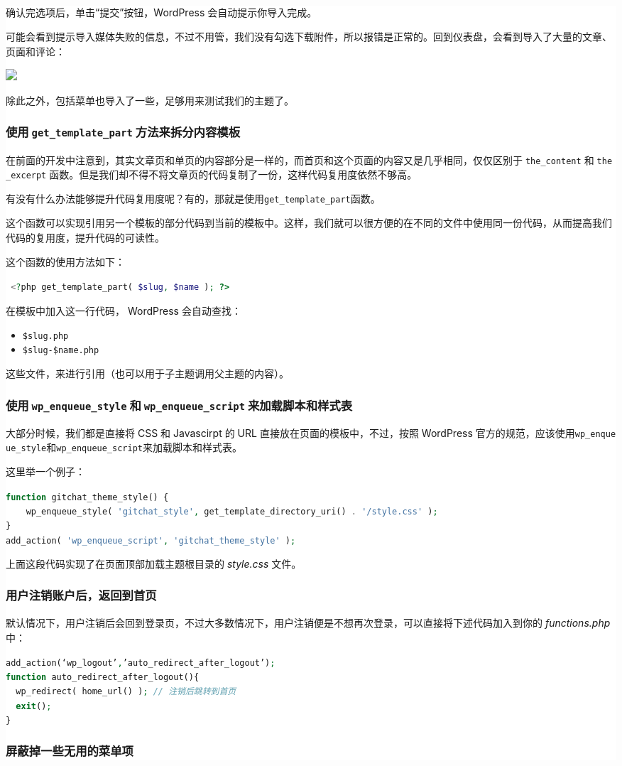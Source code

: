 确认完选项后，单击“提交”按钮，WordPress 会自动提示你导入完成。

可能会看到提示导入媒体失败的信息，不过不用管，我们没有勾选下载附件，所以报错是正常的。回到仪表盘，会看到导入了大量的文章、页面和评论：

<img src="https://ws3.sinaimg.cn/large/006tNc79gy1fmxw5t2o6mj30if074jrd.jpg"  width = "80%" />

除此之外，包括菜单也导入了一些，足够用来测试我们的主题了。

### 使用 `get_template_part` 方法来拆分内容模板

在前面的开发中注意到，其实文章页和单页的内容部分是一样的，而首页和这个页面的内容又是几乎相同，仅仅区别于 `the_content` 和 `the_excerpt` 函数。但是我们却不得不将文章页的代码复制了一份，这样代码复用度依然不够高。

有没有什么办法能够提升代码复用度呢？有的，那就是使用`get_template_part`函数。

这个函数可以实现引用另一个模板的部分代码到当前的模板中。这样，我们就可以很方便的在不同的文件中使用同一份代码，从而提高我们代码的复用度，提升代码的可读性。

这个函数的使用方法如下：

```php
 <?php get_template_part( $slug, $name ); ?> 
```

在模板中加入这一行代码， WordPress 会自动查找：

- `$slug.php`
- `$slug-$name.php`

这些文件，来进行引用（也可以用于子主题调用父主题的内容）。

### 使用 `wp_enqueue_style` 和 `wp_enqueue_script` 来加载脚本和样式表

大部分时候，我们都是直接将 CSS 和 Javascirpt 的 URL 直接放在页面的模板中，不过，按照 WordPress 官方的规范，应该使用`wp_enqueue_style`和`wp_enqueue_script`来加载脚本和样式表。

这里举一个例子：

```Php
function gitchat_theme_style() {
    wp_enqueue_style( 'gitchat_style', get_template_directory_uri() . '/style.css' ); 
}
add_action( 'wp_enqueue_script', 'gitchat_theme_style' );
```

上面这段代码实现了在页面顶部加载主题根目录的 *style.css* 文件。

### 用户注销账户后，返回到首页

默认情况下，用户注销后会回到登录页，不过大多数情况下，用户注销便是不想再次登录，可以直接将下述代码加入到你的 *functions.php* 中：

```php
add_action(‘wp_logout’,’auto_redirect_after_logout’);
function auto_redirect_after_logout(){
  wp_redirect( home_url() ); // 注销后跳转到首页
  exit();
}
```

### 屏蔽掉一些无用的菜单项
